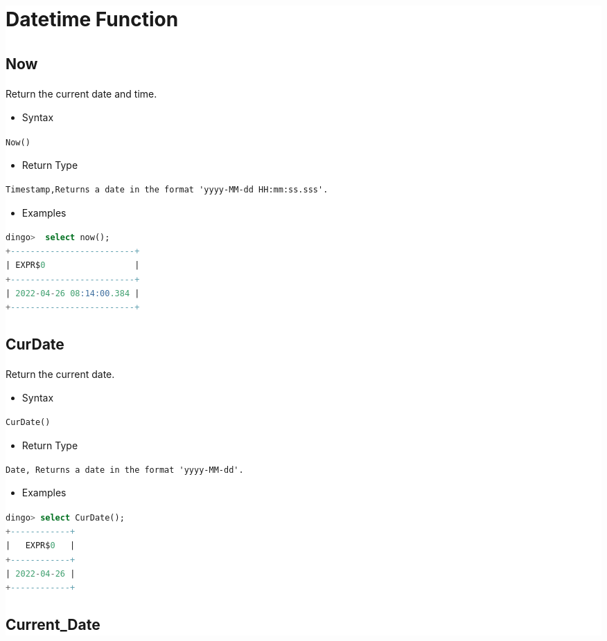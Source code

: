 # Datetime Function

## Now

 Return the current date and time.

- Syntax

```
Now()
```

- Return Type

```
Timestamp,Returns a date in the format 'yyyy-MM-dd HH:mm:ss.sss'.
```

- Examples

```sql
dingo>  select now();
+-------------------------+
| EXPR$0                  |
+-------------------------+
| 2022-04-26 08:14:00.384 |
+-------------------------+
```

## CurDate

Return the current date.

- Syntax

```
CurDate()
```

- Return Type

```
Date, Returns a date in the format 'yyyy-MM-dd'.
```

- Examples

```sql
dingo> select CurDate();
+------------+
|   EXPR$0   |
+------------+
| 2022-04-26 |
+------------+
```

## Current_Date
